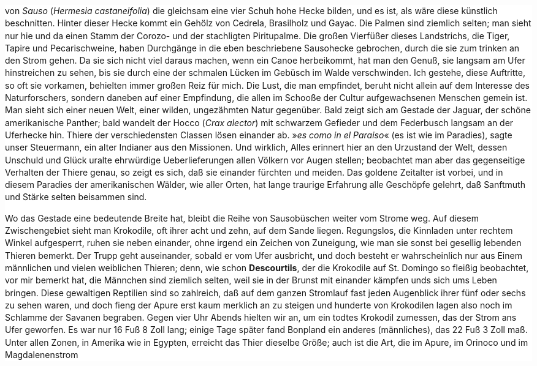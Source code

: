 von 
*Sauso*
(*Hermesia castaneifolia*) die gleichsam eine vier
Schuh hohe Hecke bilden, und es ist, als wäre diese künstlich
beschnitten. Hinter dieser Hecke kommt ein Gehölz von Cedrela,
Brasilholz und Gayac. Die Palmen sind ziemlich selten; man
sieht nur hie und da einen Stamm der Corozo- und der
stachligten Piritupalme. Die großen Vierfüßer dieses Landstrichs,
die Tiger, Tapire und Pecarischweine, haben Durchgänge
in die eben beschriebene Sausohecke gebrochen, durch
die sie zum trinken an den Strom gehen. Da sie sich nicht
viel daraus machen, wenn ein Canoe herbeikommt, hat man
den Genuß, sie langsam am Ufer hinstreichen zu sehen, bis
sie durch eine der schmalen Lücken im Gebüsch im Walde verschwinden.
Ich gestehe, diese Auftritte, so oft sie vorkamen,
behielten immer großen Reiz für mich. Die Lust, die man
empfindet, beruht nicht allein auf dem Interesse des Naturforschers,
sondern daneben auf einer Empfindung, die allen
im Schooße der Cultur aufgewachsenen Menschen gemein ist.
Man sieht sich einer neuen Welt, einer wilden, ungezähmten
Natur gegenüber. Bald zeigt sich am Gestade der Jaguar,
der schöne amerikanische Panther; bald wandelt der Hocco
(*Crax alector*)
mit schwarzem Gefieder und dem Federbusch
langsam an der Uferhecke hin. Thiere der verschiedensten
Classen lösen einander ab.
»*es como in el Paraiso*« (es
ist wie im Paradies), sagte unser Steuermann, ein alter Indianer
aus den Missionen. Und wirklich, Alles erinnert hier
an den Urzustand der Welt, dessen Unschuld und Glück uralte
ehrwürdige Ueberlieferungen allen Völkern vor Augen stellen;
beobachtet man aber das gegenseitige Verhalten der Thiere
genau, so zeigt es sich, daß sie einander fürchten und meiden.
Das goldene Zeitalter ist vorbei, und in diesem Paradies
der amerikanischen Wälder, wie aller Orten, hat lange traurige
Erfahrung alle Geschöpfe gelehrt, daß Sanftmuth und Stärke
selten beisammen sind.


Wo das Gestade eine bedeutende Breite hat, bleibt die
Reihe von Sausobüschen weiter vom Strome weg. Auf diesem
Zwischengebiet sieht man Krokodile, oft ihrer acht und zehn,
auf dem Sande liegen. Regungslos, die Kinnladen unter
rechtem Winkel aufgesperrt, ruhen sie neben einander, ohne
irgend ein Zeichen von Zuneigung, wie man sie sonst bei
gesellig lebenden Thieren bemerkt. Der Trupp geht auseinander,
sobald er vom Ufer ausbricht, und doch besteht er
wahrscheinlich nur aus Einem männlichen und vielen weiblichen
Thieren; denn, wie schon 
**Descourtils**, der die Krokodile
auf St. Domingo so fleißig beobachtet, vor mir bemerkt hat,
die Männchen sind ziemlich selten, weil sie in der Brunst
mit einander kämpfen unds sich ums Leben bringen. Diese
gewaltigen Reptilien sind so zahlreich, daß auf dem ganzen
Stromlauf fast jeden Augenblick ihrer fünf oder sechs zu sehen
waren, und doch fieng der Apure erst kaum merklich an zu
steigen und hunderte von Krokodilen lagen also noch im
Schlamme der Savanen begraben. Gegen vier Uhr Abends
hielten wir an, um ein todtes Krokodil zumessen, das der
Strom ans Ufer geworfen. Es war nur 16 Fuß 8 Zoll
lang; einige Tage später fand Bonpland ein anderes (männliches),
das 22 Fuß 3 Zoll maß. Unter allen Zonen, in
Amerika wie in Egypten, erreicht das Thier dieselbe Größe;
auch ist die Art, die im Apure, im Orinoco und im Magdalenenstrom